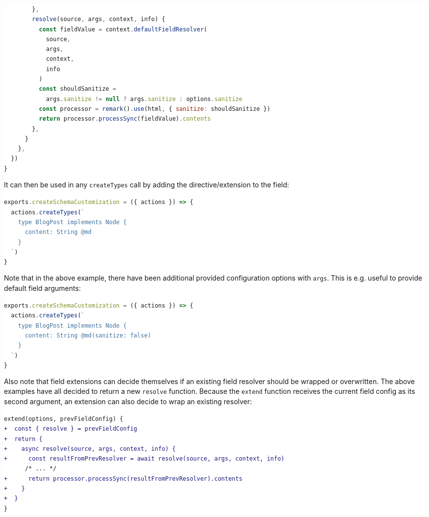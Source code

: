 ```js:title=gatsby-transformer-basic-md/src/gatsby-node.js
        },
        resolve(source, args, context, info) {
          const fieldValue = context.defaultFieldResolver(
            source,
            args,
            context,
            info
          )
          const shouldSanitize =
            args.sanitize != null ? args.sanitize : options.sanitize
          const processor = remark().use(html, { sanitize: shouldSanitize })
          return processor.processSync(fieldValue).contents
        },
      }
    },
  })
}
```

It can then be used in any `createTypes` call by adding the directive/extension
to the field:

```js:title=gatsby-node.js
exports.createSchemaCustomization = ({ actions }) => {
  actions.createTypes(`
    type BlogPost implements Node {
      content: String @md
    }
  `)
}
```

Note that in the above example, there have been additional provided configuration options
with `args`. This is e.g. useful to provide default field arguments:

```js:title=gatsby-node.js
exports.createSchemaCustomization = ({ actions }) => {
  actions.createTypes(`
    type BlogPost implements Node {
      content: String @md(sanitize: false)
    }
  `)
}
```

Also note that field extensions can decide themselves if an existing field resolver
should be wrapped or overwritten. The above examples have all decided to return
a new `resolve` function. Because the `extend` function receives the current field
config as its second argument, an extension can also decide to wrap an existing resolver:

```diff
extend(options, prevFieldConfig) {
+  const { resolve } = prevFieldConfig
+  return {
+    async resolve(source, args, context, info) {
+      const resultFromPrevResolver = await resolve(source, args, context, info)
      /* ... */
+      return processor.processSync(resultFromPrevResolver).contents
+    }
+  }
}
```
